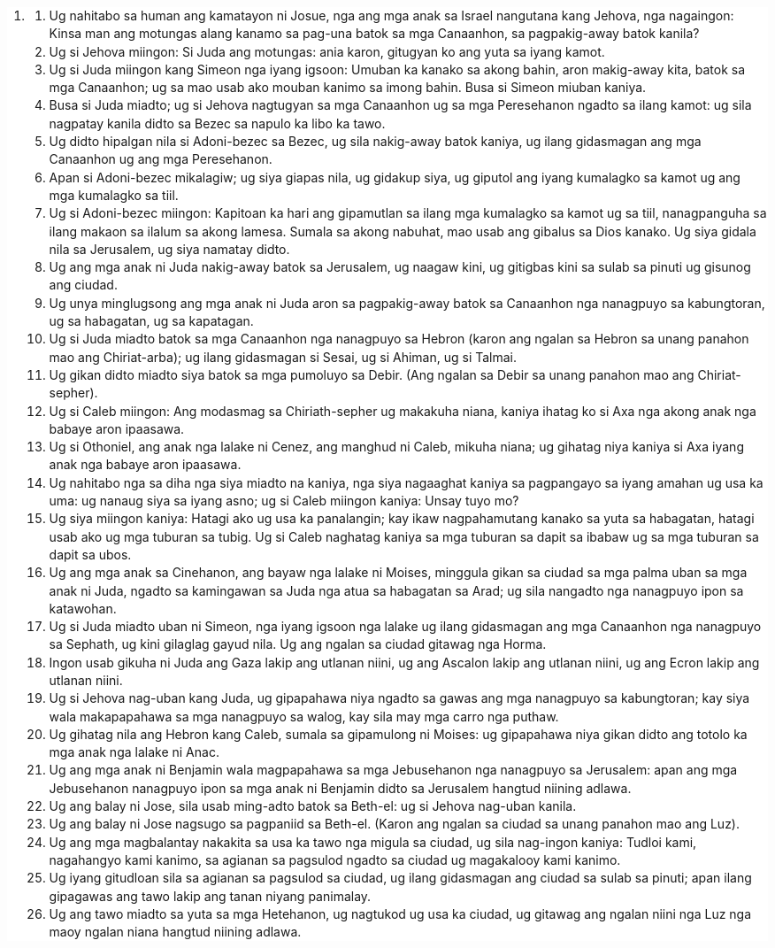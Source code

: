 <ol>
  <li>
    <ol>
      <li>Ug nahitabo sa human ang kamatayon ni Josue, nga ang mga anak sa Israel nangutana kang Jehova, nga nagaingon: Kinsa man ang motungas alang kanamo sa pag-una batok sa mga Canaanhon, sa pagpakig-away batok kanila?</li>
      <li>Ug si Jehova miingon: Si Juda ang motungas: ania karon, gitugyan ko ang yuta sa iyang kamot.</li>
      <li>Ug si Juda miingon kang Simeon nga iyang igsoon: Umuban ka kanako sa akong bahin, aron makig-away kita, batok sa mga Canaanhon; ug sa mao usab ako mouban kanimo sa imong bahin. Busa si Simeon miuban kaniya.</li>
      <li>Busa si Juda miadto; ug si Jehova nagtugyan sa mga Canaanhon ug sa mga Peresehanon ngadto sa ilang kamot: ug sila nagpatay kanila didto sa Bezec sa napulo ka libo ka tawo.</li>
      <li>Ug didto hipalgan nila si Adoni-bezec sa Bezec, ug sila nakig-away batok kaniya, ug ilang gidasmagan ang mga Canaanhon ug ang mga Peresehanon.</li>
      <li>Apan si Adoni-bezec mikalagiw; ug siya giapas nila, ug gidakup siya, ug giputol ang iyang kumalagko sa kamot ug ang mga kumalagko sa tiil.</li>
      <li>Ug si Adoni-bezec miingon: Kapitoan ka hari ang gipamutlan sa ilang mga kumalagko sa kamot ug sa tiil, nanagpanguha sa ilang makaon sa ilalum sa akong lamesa. Sumala sa akong nabuhat, mao usab ang gibalus sa Dios kanako. Ug siya gidala nila sa Jerusalem, ug siya namatay didto.</li>
      <li>Ug ang mga anak ni Juda nakig-away batok sa Jerusalem, ug naagaw kini, ug gitigbas kini sa sulab sa pinuti ug gisunog ang ciudad.</li>
      <li>Ug unya minglugsong ang mga anak ni Juda aron sa pagpakig-away batok sa Canaanhon nga nanagpuyo sa kabungtoran, ug sa habagatan, ug sa kapatagan.</li>
      <li>Ug si Juda miadto batok sa mga Canaanhon nga nanagpuyo sa Hebron (karon ang ngalan sa Hebron sa unang panahon mao ang Chiriat-arba); ug ilang gidasmagan si Sesai, ug si Ahiman, ug si Talmai.</li>
      <li>Ug gikan didto miadto siya batok sa mga pumoluyo sa Debir. (Ang ngalan sa Debir sa unang panahon mao ang Chiriat-sepher).</li>
      <li>Ug si Caleb miingon: Ang modasmag sa Chiriath-sepher ug makakuha niana, kaniya ihatag ko si Axa nga akong anak nga babaye aron ipaasawa.</li>
      <li>Ug si Othoniel, ang anak nga lalake ni Cenez, ang manghud ni Caleb, mikuha niana; ug gihatag niya kaniya si Axa iyang anak nga babaye aron ipaasawa.</li>
      <li>Ug nahitabo nga sa diha nga siya miadto na kaniya, nga siya nagaaghat kaniya sa pagpangayo sa iyang amahan ug usa ka uma: ug nanaug siya sa iyang asno; ug si Caleb miingon kaniya: Unsay tuyo mo?</li>
      <li>Ug siya miingon kaniya: Hatagi ako ug usa ka panalangin; kay ikaw nagpahamutang kanako sa yuta sa habagatan, hatagi usab ako ug mga tuburan sa tubig. Ug si Caleb naghatag kaniya sa mga tuburan sa dapit sa ibabaw ug sa mga tuburan sa dapit sa ubos.</li>
      <li>Ug ang mga anak sa Cinehanon, ang bayaw nga lalake ni Moises, minggula gikan sa ciudad sa mga palma uban sa mga anak ni Juda, ngadto sa kamingawan sa Juda nga atua sa habagatan sa Arad; ug sila nangadto nga nanagpuyo ipon sa katawohan.</li>
      <li>Ug si Juda miadto uban ni Simeon, nga iyang igsoon nga lalake ug ilang gidasmagan ang mga Canaanhon nga nanagpuyo sa Sephath, ug kini gilaglag gayud nila. Ug ang ngalan sa ciudad gitawag nga Horma.</li>
      <li>Ingon usab gikuha ni Juda ang Gaza lakip ang utlanan niini, ug ang Ascalon lakip ang utlanan niini, ug ang Ecron lakip ang utlanan niini.</li>
      <li>Ug si Jehova nag-uban kang Juda, ug gipapahawa niya ngadto sa gawas ang mga nanagpuyo sa kabungtoran; kay siya wala makapapahawa sa mga nanagpuyo sa walog, kay sila may mga carro nga puthaw.</li>
      <li>Ug gihatag nila ang Hebron kang Caleb, sumala sa gipamulong ni Moises: ug gipapahawa niya gikan didto ang totolo ka mga anak nga lalake ni Anac.</li>
      <li>Ug ang mga anak ni Benjamin wala magpapahawa sa mga Jebusehanon nga nanagpuyo sa Jerusalem: apan ang mga Jebusehanon nanagpuyo ipon sa mga anak ni Benjamin didto sa Jerusalem hangtud niining adlawa.</li>
      <li>Ug ang balay ni Jose, sila usab ming-adto batok sa Beth-el: ug si Jehova nag-uban kanila.</li>
      <li>Ug ang balay ni Jose nagsugo sa pagpaniid sa Beth-el. (Karon ang ngalan sa ciudad sa unang panahon mao ang Luz).</li>
      <li>Ug ang mga magbalantay nakakita sa usa ka tawo nga migula sa ciudad, ug sila nag-ingon kaniya: Tudloi kami, nagahangyo kami kanimo, sa agianan sa pagsulod ngadto sa ciudad ug magakalooy kami kanimo.</li>
      <li>Ug iyang gitudloan sila sa agianan sa pagsulod sa ciudad, ug ilang gidasmagan ang ciudad sa sulab sa pinuti; apan ilang gipagawas ang tawo lakip ang tanan niyang panimalay.</li>
      <li>Ug ang tawo miadto sa yuta sa mga Hetehanon, ug nagtukod ug usa ka ciudad, ug gitawag ang ngalan niini nga Luz nga maoy ngalan niana hangtud niining adlawa.</li>